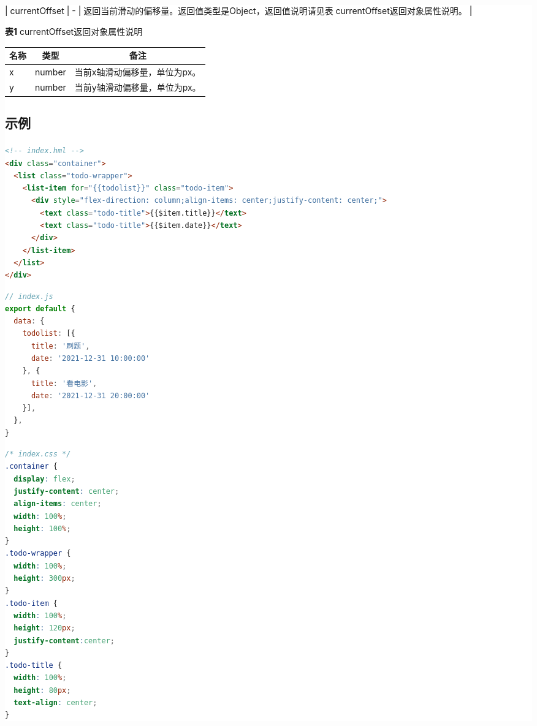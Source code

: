 | currentOffset | - | 返回当前滑动的偏移量。返回值类型是Object，返回值说明请见表 currentOffset返回对象属性说明。 |

**表1** currentOffset返回对象属性说明

| 名称 | 类型 | 备注 |
| -------- | -------- | -------- |
| x | number | 当前x轴滑动偏移量，单位为px。 |
| y | number | 当前y轴滑动偏移量，单位为px。 |

## 示例

```html
<!-- index.hml -->
<div class="container">
  <list class="todo-wrapper">
    <list-item for="{{todolist}}" class="todo-item">
      <div style="flex-direction: column;align-items: center;justify-content: center;">
        <text class="todo-title">{{$item.title}}</text>
        <text class="todo-title">{{$item.date}}</text>
      </div>
    </list-item>
  </list>
</div>
```

```js
// index.js
export default {
  data: {
    todolist: [{
      title: '刷题',
      date: '2021-12-31 10:00:00'
    }, {
      title: '看电影',
      date: '2021-12-31 20:00:00'
    }],
  },
}
```

```css
/* index.css */
.container {
  display: flex;
  justify-content: center;
  align-items: center;
  width: 100%;
  height: 100%;
}
.todo-wrapper {
  width: 100%;
  height: 300px;
}
.todo-item {
  width: 100%;
  height: 120px;
  justify-content:center;
}
.todo-title {
  width: 100%;
  height: 80px;
  text-align: center;
}
```

